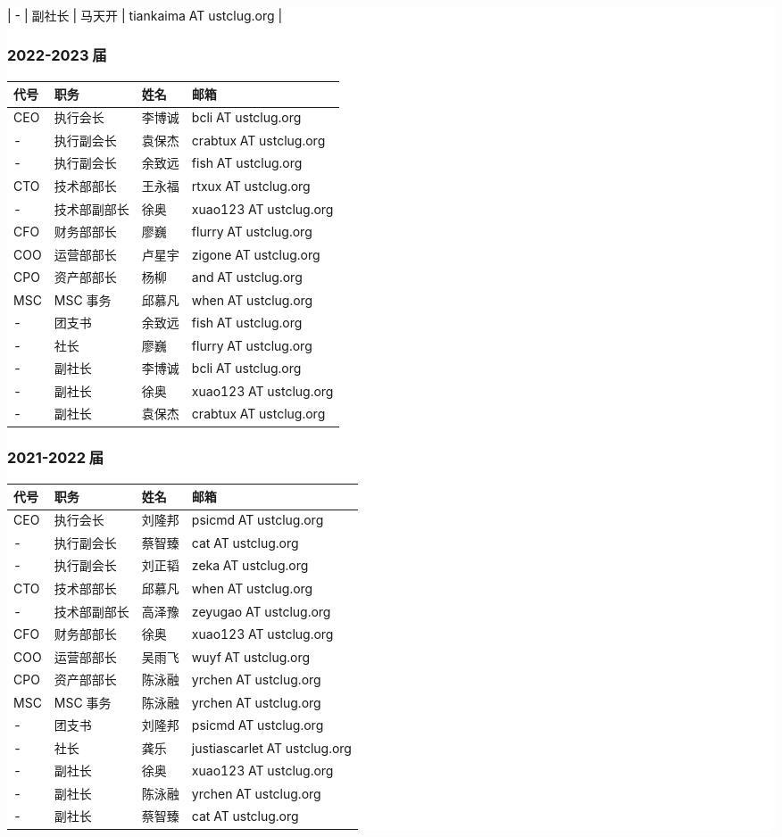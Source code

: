 | -    | 副社长     | 马天开 | tiankaima AT ustclug.org  |

### 2022-2023 届

| 代号 | 职务         | 姓名   | 邮箱                   |
| :--- | :----------- | :----- | :--------------------- |
| CEO  | 执行会长     | 李博诚 | bcli AT ustclug.org    |
| -    | 执行副会长   | 袁保杰 | crabtux AT ustclug.org |
| -    | 执行副会长   | 余致远 | fish AT ustclug.org    |
| CTO  | 技术部部长   | 王永福 | rtxux AT ustclug.org   |
| -    | 技术部副部长 | 徐奥   | xuao123 AT ustclug.org |
| CFO  | 财务部部长   | 廖巍   | flurry AT ustclug.org  |
| COO  | 运营部部长   | 卢星宇 | zigone AT ustclug.org  |
| CPO  | 资产部部长   | 杨柳   | and AT ustclug.org     |
| MSC  | MSC 事务     | 邱慕凡 | when AT ustclug.org    |
| -    | 团支书       | 余致远 | fish AT ustclug.org    |
| -    | 社长         | 廖巍   | flurry AT ustclug.org  |
| -    | 副社长       | 李博诚 | bcli AT ustclug.org    |
| -    | 副社长       | 徐奥   | xuao123 AT ustclug.org |
| -    | 副社长       | 袁保杰 | crabtux AT ustclug.org |

### 2021-2022 届

| 代号 | 职务         | 姓名   | 邮箱                         |
| :--- | :----------- | :----- | :--------------------------- |
| CEO  | 执行会长     | 刘隆邦 | psicmd AT ustclug.org        |
| -    | 执行副会长   | 蔡智臻 | cat AT ustclug.org           |
| -    | 执行副会长   | 刘正韬 | zeka AT ustclug.org          |
| CTO  | 技术部部长   | 邱慕凡 | when AT ustclug.org          |
| -    | 技术部副部长 | 高泽豫 | zeyugao AT ustclug.org       |
| CFO  | 财务部部长   | 徐奥   | xuao123 AT ustclug.org       |
| COO  | 运营部部长   | 吴雨飞 | wuyf AT ustclug.org          |
| CPO  | 资产部部长   | 陈泳融 | yrchen AT ustclug.org        |
| MSC  | MSC 事务     | 陈泳融 | yrchen AT ustclug.org        |
| -    | 团支书       | 刘隆邦 | psicmd AT ustclug.org        |
| -    | 社长         | 龚乐   | justiascarlet AT ustclug.org |
| -    | 副社长       | 徐奥   | xuao123 AT ustclug.org       |
| -    | 副社长       | 陈泳融 | yrchen AT ustclug.org        |
| -    | 副社长       | 蔡智臻 | cat AT ustclug.org           |
